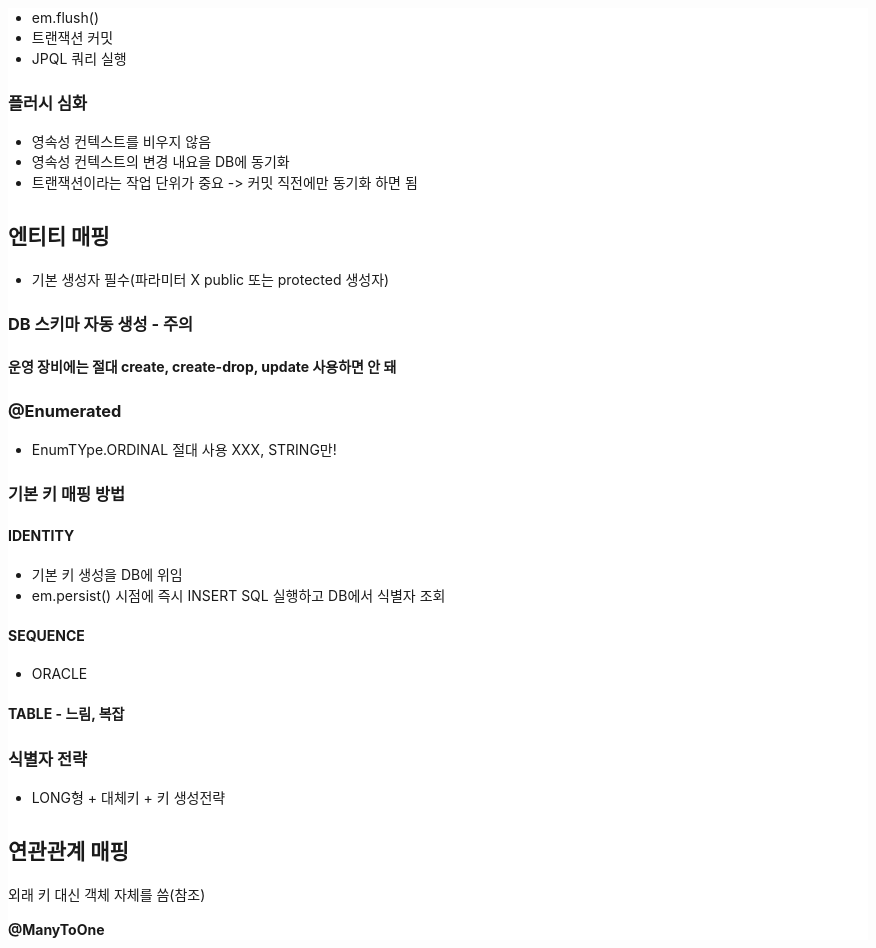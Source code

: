 - em.flush()
- 트랜잭션 커밋
- JPQL 쿼리 실행



### 플러시 심화

- 영속성 컨텍스트를 비우지 않음
- 영속성 컨텍스트의 변경 내요을 DB에 동기화
- 트랜잭션이라는 작업 단위가 중요 -> 커밋 직전에만 동기화 하면 됨



## 엔티티 매핑

- 기본 생성자 필수(파라미터 X public 또는 protected 생성자)



### DB 스키마 자동 생성 - 주의

#### 운영 장비에는 절대 create, create-drop, update 사용하면 안 돼



### @Enumerated

- EnumTYpe.ORDINAL 절대 사용 XXX, STRING만!



### 기본 키 매핑 방법

#### IDENTITY

- 기본 키 생성을 DB에 위임
- em.persist() 시점에 즉시 INSERT SQL 실행하고 DB에서 식별자 조회

#### SEQUENCE

- ORACLE

#### TABLE - 느림, 복잡



### 식별자 전략

- LONG형 + 대체키 + 키 생성전략



## 연관관계 매핑

외래 키 대신 객체 자체를 씀(참조)



**@ManyToOne**
